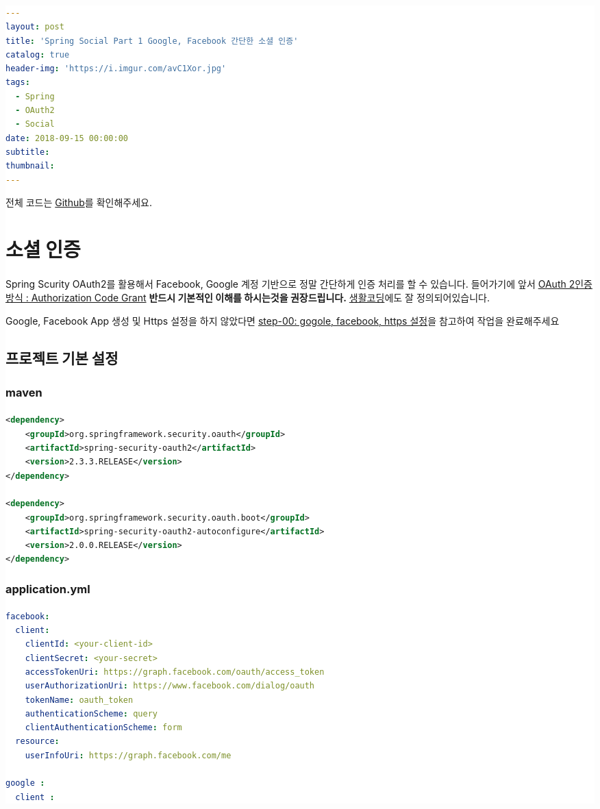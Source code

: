 ```yaml
---
layout: post
title: 'Spring Social Part 1 Google, Facebook 간단한 소셜 인증'
catalog: true
header-img: 'https://i.imgur.com/avC1Xor.jpg'
tags:
  - Spring
  - OAuth2
  - Social
date: 2018-09-15 00:00:00
subtitle:
thumbnail:
---
```


전체 코드는 [Github](https://github.com/cheese10yun/spring-security-oauth2-social)를 확인해주세요.
# 소셜 인증

Spring Scurity OAuth2를 활용해서 Facebook, Google 계정 기반으로 정말 간단하게 인증 처리를 할 수 있습니다. 들어가기에 앞서 [OAuth 2인증 방식 : Authorization Code Grant](https://github.com/minwan1/spring-security-oauth2-example/blob/master/docs/step-1%3Aoauth1%2Coauth2%EB%9E%80.md#%EC%9D%B8%EC%A6%9D-%EC%A2%85%EB%A5%98) **반드시 기본적인 이해를 하시는것을 권장드립니다.** [생활코딩](https://www.youtube.com/watch?v=hm2r6LtUbk8&index=1&list=PLuHgQVnccGMA4guyznDlykFJh28_R08Q-)에도 잘 정의되어있습니다.

Google, Facebook App 생성 및 Https 설정을 하지 않았다면 [step-00: gogole, facebook, https 설정](https://github.com/cheese10yun/spring-security-oauth2-social/blob/master/doc/step-00.md)을 참고하여 작업을 완료해주세요


## 프로젝트 기본 설정 

### maven
```xml
<dependency>
    <groupId>org.springframework.security.oauth</groupId>
    <artifactId>spring-security-oauth2</artifactId>
    <version>2.3.3.RELEASE</version>
</dependency>

<dependency>
    <groupId>org.springframework.security.oauth.boot</groupId>
    <artifactId>spring-security-oauth2-autoconfigure</artifactId>
    <version>2.0.0.RELEASE</version>
</dependency>
```


### application.yml

```yml
facebook:
  client:
    clientId: <your-client-id>
    clientSecret: <your-secret>
    accessTokenUri: https://graph.facebook.com/oauth/access_token
    userAuthorizationUri: https://www.facebook.com/dialog/oauth
    tokenName: oauth_token
    authenticationScheme: query
    clientAuthenticationScheme: form
  resource:
    userInfoUri: https://graph.facebook.com/me

google :
  client :
```